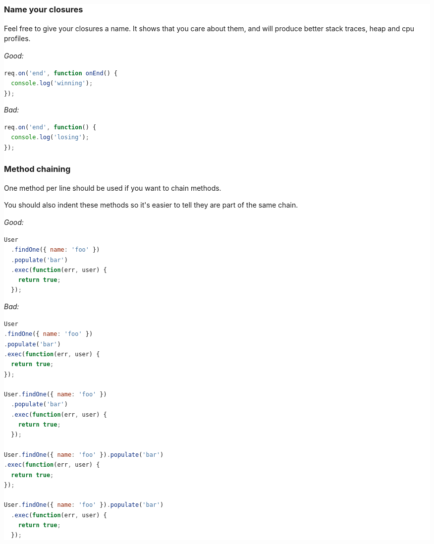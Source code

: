 ### Name your closures

Feel free to give your closures a name. It shows that you care about them, and
will produce better stack traces, heap and cpu profiles.

*Good:*

```js
req.on('end', function onEnd() {
  console.log('winning');
});
```

*Bad:*

```js
req.on('end', function() {
  console.log('losing');
});
```

### Method chaining

One method per line should be used if you want to chain methods.

You should also indent these methods so it's easier to tell they are part of the same chain.

*Good:*

```js
User
  .findOne({ name: 'foo' })
  .populate('bar')
  .exec(function(err, user) {
    return true;
  });
````

*Bad:*

```js
User
.findOne({ name: 'foo' })
.populate('bar')
.exec(function(err, user) {
  return true;
});

User.findOne({ name: 'foo' })
  .populate('bar')
  .exec(function(err, user) {
    return true;
  });

User.findOne({ name: 'foo' }).populate('bar')
.exec(function(err, user) {
  return true;
});

User.findOne({ name: 'foo' }).populate('bar')
  .exec(function(err, user) {
    return true;
  });
````
